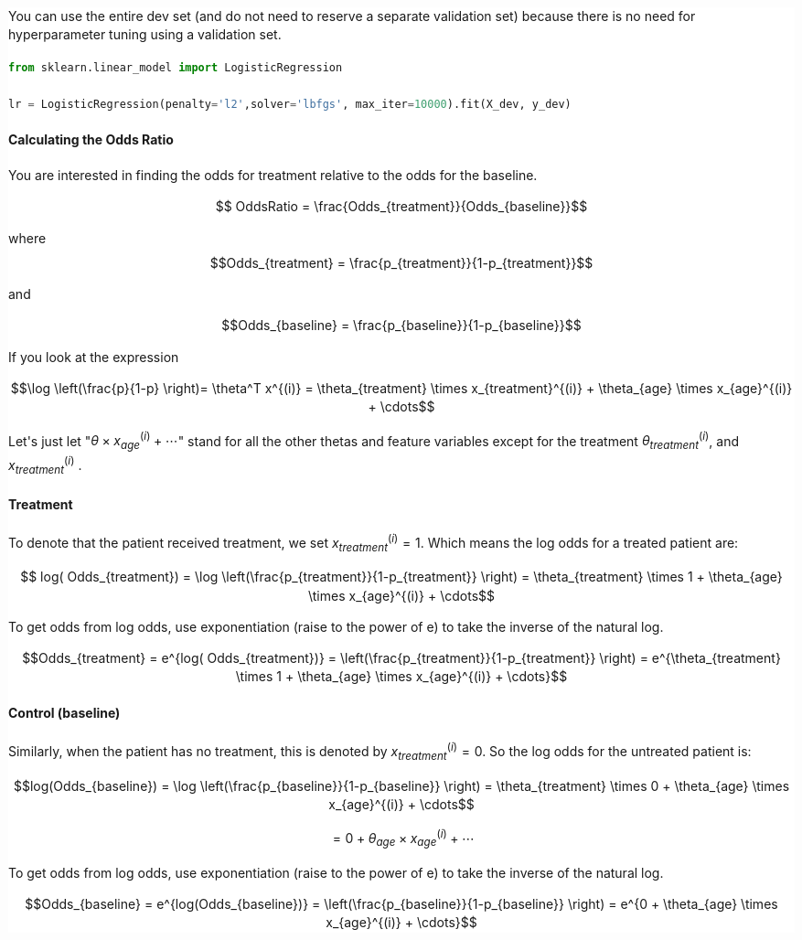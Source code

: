 You can use the entire dev set (and do not need to reserve a separate validation set) because there is no need for hyperparameter tuning using a validation set.


```python
from sklearn.linear_model import LogisticRegression

lr = LogisticRegression(penalty='l2',solver='lbfgs', max_iter=10000).fit(X_dev, y_dev)
```

#### Calculating the Odds Ratio

You are interested in finding the odds for treatment relative to the odds for the baseline.

$$ OddsRatio = \frac{Odds_{treatment}}{Odds_{baseline}}$$

where
$$Odds_{treatment} = \frac{p_{treatment}}{1-p_{treatment}}$$

and 

$$Odds_{baseline} = \frac{p_{baseline}}{1-p_{baseline}}$$

If you look at the expression

$$\log \left(\frac{p}{1-p} \right)= \theta^T x^{(i)} = \theta_{treatment} \times x_{treatment}^{(i)} + \theta_{age} \times x_{age}^{(i)} + \cdots$$

Let's just let "$\theta \times x_{age}^{(i)} + \cdots$" stand for all the other thetas and feature variables except for the treatment $\theta_{treatment}^{(i)}$, and $x_{treatment}^{(i)}$ .

#### Treatment
To denote that the patient received treatment, we set $x_{treatment}^{(i)} = 1$.  Which means the log odds for a treated patient are:

$$ log( Odds_{treatment}) = \log \left(\frac{p_{treatment}}{1-p_{treatment}} \right) = \theta_{treatment} \times 1 + \theta_{age} \times x_{age}^{(i)} + \cdots$$

To get odds from log odds, use exponentiation (raise to the power of e) to take the inverse of the natural log.

$$Odds_{treatment} = e^{log( Odds_{treatment})} = \left(\frac{p_{treatment}}{1-p_{treatment}} \right) = e^{\theta_{treatment} \times 1 + \theta_{age} \times x_{age}^{(i)} + \cdots}$$

#### Control (baseline)

Similarly, when the patient has no treatment, this is denoted by $x_{treatment}^{(i)} = 0$.  So the log odds for the untreated patient is:

$$log(Odds_{baseline}) = \log \left(\frac{p_{baseline}}{1-p_{baseline}} \right) = \theta_{treatment} \times 0 + \theta_{age} \times x_{age}^{(i)} + \cdots$$

$$ = 0 + \theta_{age} \times x_{age}^{(i)} + \cdots$$

To get odds from log odds, use exponentiation (raise to the power of e) to take the inverse of the natural log.

$$Odds_{baseline} = e^{log(Odds_{baseline})} = \left(\frac{p_{baseline}}{1-p_{baseline}} \right) = e^{0 + \theta_{age} \times x_{age}^{(i)} + \cdots}$$
